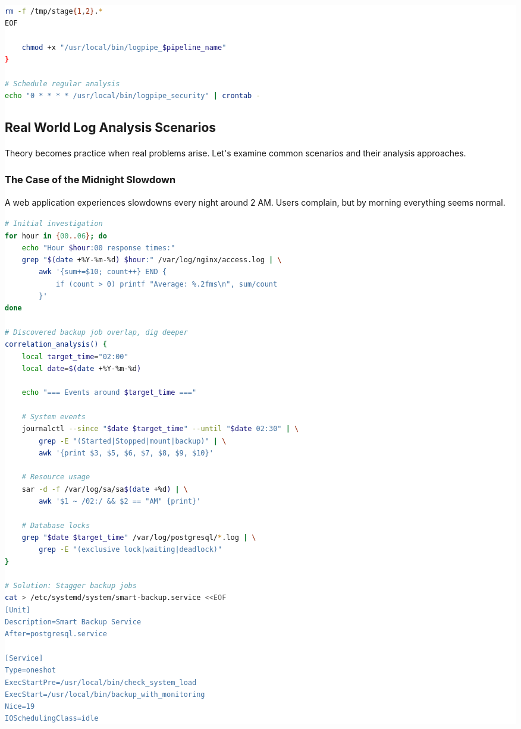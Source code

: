 ```bash
rm -f /tmp/stage{1,2}.*
EOF
    
    chmod +x "/usr/local/bin/logpipe_$pipeline_name"
}

# Schedule regular analysis
echo "0 * * * * /usr/local/bin/logpipe_security" | crontab -
```

## Real World Log Analysis Scenarios

Theory becomes practice when real problems arise. Let's examine common scenarios and their analysis approaches.

### The Case of the Midnight Slowdown

A web application experiences slowdowns every night around 2 AM. Users complain, but by morning everything seems normal.

```bash
# Initial investigation
for hour in {00..06}; do
    echo "Hour $hour:00 response times:"
    grep "$(date +%Y-%m-%d) $hour:" /var/log/nginx/access.log | \
        awk '{sum+=$10; count++} END {
            if (count > 0) printf "Average: %.2fms\n", sum/count
        }'
done

# Discovered backup job overlap, dig deeper
correlation_analysis() {
    local target_time="02:00"
    local date=$(date +%Y-%m-%d)
    
    echo "=== Events around $target_time ==="
    
    # System events
    journalctl --since "$date $target_time" --until "$date 02:30" | \
        grep -E "(Started|Stopped|mount|backup)" | \
        awk '{print $3, $5, $6, $7, $8, $9, $10}'
    
    # Resource usage
    sar -d -f /var/log/sa/sa$(date +%d) | \
        awk '$1 ~ /02:/ && $2 == "AM" {print}'
    
    # Database locks
    grep "$date $target_time" /var/log/postgresql/*.log | \
        grep -E "(exclusive lock|waiting|deadlock)"
}

# Solution: Stagger backup jobs
cat > /etc/systemd/system/smart-backup.service <<EOF
[Unit]
Description=Smart Backup Service
After=postgresql.service

[Service]
Type=oneshot
ExecStartPre=/usr/local/bin/check_system_load
ExecStart=/usr/local/bin/backup_with_monitoring
Nice=19
IOSchedulingClass=idle

```